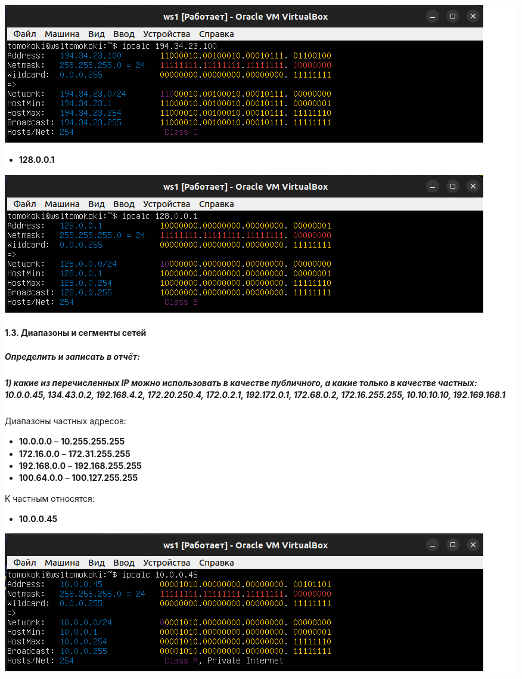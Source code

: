 ![](../misc/report_images/part1_local1.png)

- __128.0.0.1__

![](../misc/report_images/part1_local4.png)

#### 1.3. Диапазоны и сегменты сетей
##### Определить и записать в отчёт:
##### 1) какие из перечисленных IP можно использовать в качестве публичного, а какие только в качестве частных: *10.0.0.45*, *134.43.0.2*, *192.168.4.2*, *172.20.250.4*, *172.0.2.1*, *192.172.0.1*, *172.68.0.2*, *172.16.255.255*, *10.10.10.10*, *192.169.168.1*

Диапазоны частных адресов:
- __10.0.0.0__ – __10.255.255.255__
- __172.16.0.0__ – __172.31.255.255__
- __192.168.0.0__ – __192.168.255.255__
- __100.64.0.0__ – __100.127.255.255__

К частным относятся: 
- __10.0.0.45__ 

![](../misc/report_images/part1_private1.png)
